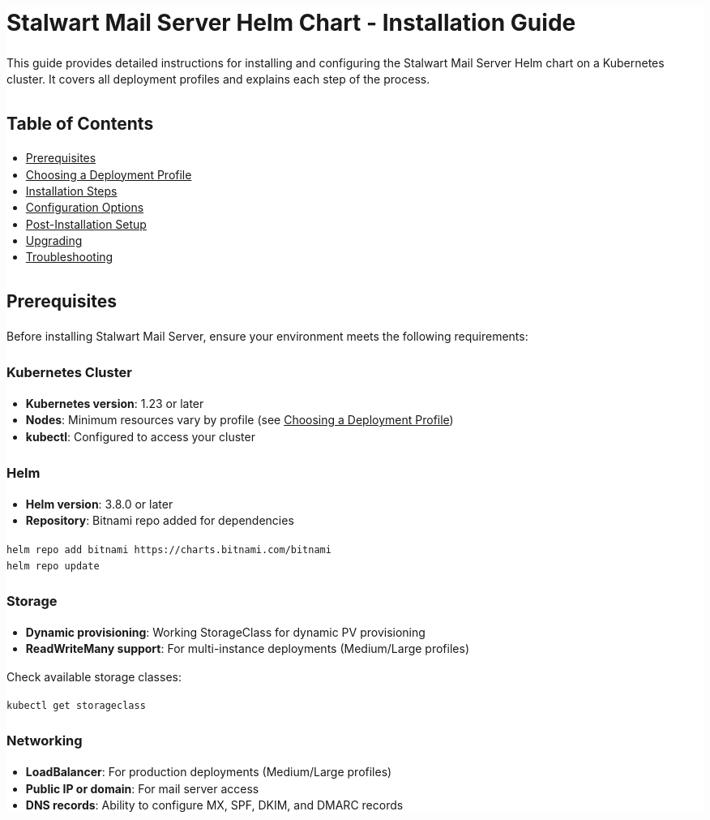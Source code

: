 # Stalwart Mail Server Helm Chart - Installation Guide

This guide provides detailed instructions for installing and configuring the Stalwart Mail Server Helm chart on a Kubernetes cluster. It covers all deployment profiles and explains each step of the process.

## Table of Contents

- [Prerequisites](#prerequisites)
- [Choosing a Deployment Profile](#choosing-a-deployment-profile)
- [Installation Steps](#installation-steps)
- [Configuration Options](#configuration-options)
- [Post-Installation Setup](#post-installation-setup)
- [Upgrading](#upgrading)
- [Troubleshooting](#troubleshooting)

## Prerequisites

Before installing Stalwart Mail Server, ensure your environment meets the following requirements:

### Kubernetes Cluster

- **Kubernetes version**: 1.23 or later
- **Nodes**: Minimum resources vary by profile (see [Choosing a Deployment Profile](#choosing-a-deployment-profile))
- **kubectl**: Configured to access your cluster

### Helm

- **Helm version**: 3.8.0 or later
- **Repository**: Bitnami repo added for dependencies

```bash
helm repo add bitnami https://charts.bitnami.com/bitnami
helm repo update
```

### Storage

- **Dynamic provisioning**: Working StorageClass for dynamic PV provisioning
- **ReadWriteMany support**: For multi-instance deployments (Medium/Large profiles)

Check available storage classes:

```bash
kubectl get storageclass
```

### Networking

- **LoadBalancer**: For production deployments (Medium/Large profiles)
- **Public IP or domain**: For mail server access
- **DNS records**: Ability to configure MX, SPF, DKIM, and DMARC records
